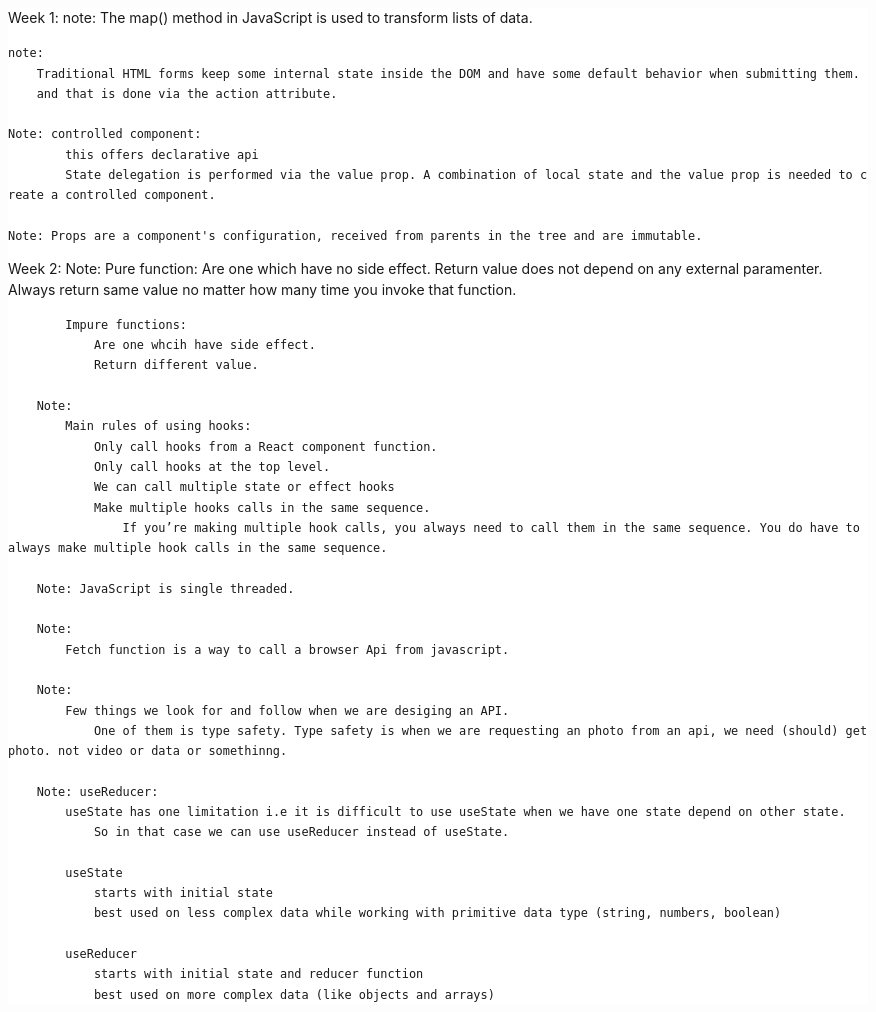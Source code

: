 Week 1:
	note:
		The map() method in JavaScript is used to transform lists of data.
		
		
	note:
		Traditional HTML forms keep some internal state inside the DOM and have some default behavior when submitting them.
		and that is done via the action attribute.
		
	Note: controlled component:
			this offers declarative api
			State delegation is performed via the value prop. A combination of local state and the value prop is needed to create a controlled component.
			
	Note: Props are a component's configuration, received from parents in the tree and are immutable.		
	
Week 2:
		Note:
			Pure function: 
				Are one which have no side effect.
				Return value does not depend on  any external paramenter.
				Always return same value no matter how many time you invoke that function.
			
			Impure functions: 
				Are one whcih have side effect.
				Return different value.
			
		Note:
			Main rules of using hooks:
				Only call hooks from a React component function.
				Only call hooks at the top level.
				We can call multiple state or effect hooks
				Make multiple hooks calls in the same sequence.
					If you’re making multiple hook calls, you always need to call them in the same sequence. You do have to always make multiple hook calls in the same sequence.
				
		Note: JavaScript is single threaded.
		
		Note:
			Fetch function is a way to call a browser Api from javascript.
		
		Note:
			Few things we look for and follow when we are desiging an API. 
				One of them is type safety. Type safety is when we are requesting an photo from an api, we need (should) get photo. not video or data or somethinng. 
		
		Note: useReducer:
			useState has one limitation i.e it is difficult to use useState when we have one state depend on other state. 
				So in that case we can use useReducer instead of useState.
				
			useState							
				starts with initial state 
				best used on less complex data while working with primitive data type (string, numbers, boolean)

			useReducer
				starts with initial state and reducer function
				best used on more complex data (like objects and arrays)
				